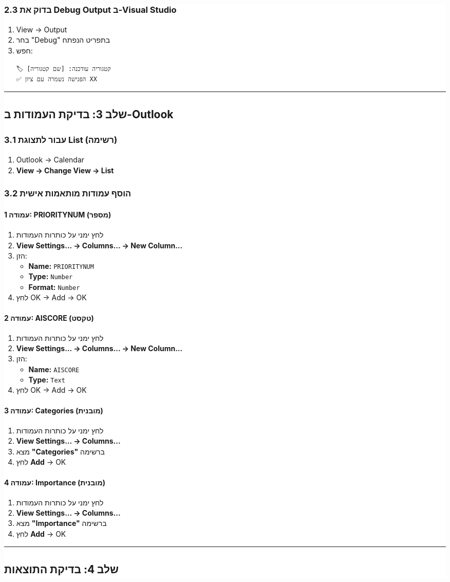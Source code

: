 ### 2.3 בדוק את Debug Output ב-Visual Studio
1. View → Output
2. בחר "Debug" בתפריט הנפתח
3. חפש:
   ```
   🏷️ קטגוריה עודכנה: [שם קטגוריה]
   ✅ הפגישה נשמרה עם ציון XX
   ```

---

## שלב 3: בדיקת העמודות ב-Outlook

### 3.1 עבור לתצוגת List (רשימה)
1. Outlook → Calendar
2. **View → Change View → List**

### 3.2 הוסף עמודות מותאמות אישית

#### עמודה 1: PRIORITYNUM (מספר)
1. לחץ ימני על כותרות העמודות
2. **View Settings... → Columns... → New Column...**
3. הזן:
   - **Name:** `PRIORITYNUM`
   - **Type:** `Number`
   - **Format:** `Number`
4. לחץ OK → Add → OK

#### עמודה 2: AISCORE (טקסט)
1. לחץ ימני על כותרות העמודות
2. **View Settings... → Columns... → New Column...**
3. הזן:
   - **Name:** `AISCORE`
   - **Type:** `Text`
4. לחץ OK → Add → OK

#### עמודה 3: Categories (מובנית)
1. לחץ ימני על כותרות העמודות
2. **View Settings... → Columns...**
3. מצא **"Categories"** ברשימה
4. לחץ **Add** → OK

#### עמודה 4: Importance (מובנית)
1. לחץ ימני על כותרות העמודות
2. **View Settings... → Columns...**
3. מצא **"Importance"** ברשימה
4. לחץ **Add** → OK

---

## שלב 4: בדיקת התוצאות

